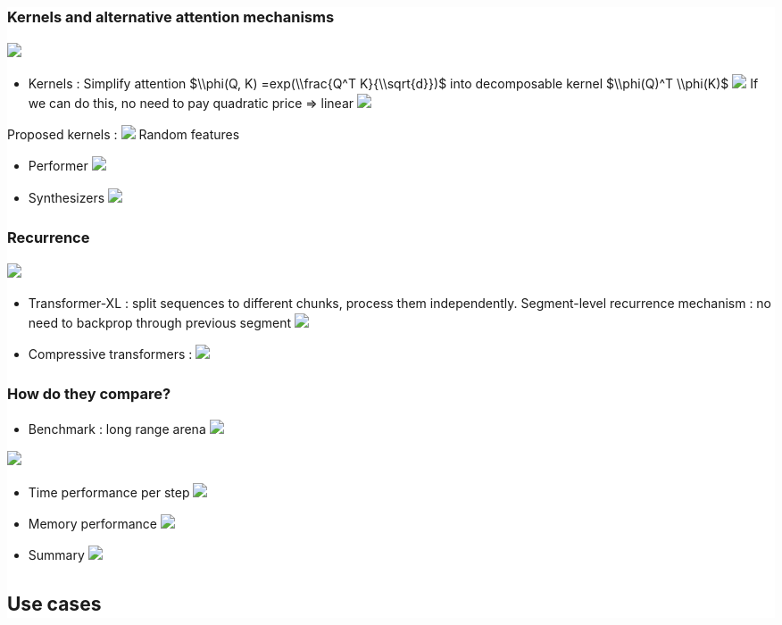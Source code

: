 ### Kernels and alternative attention mechanisms

![](emnlp2020-notes/assets/images/2020-11-20-18-02-24.png)

- Kernels : Simplify attention $\\phi(Q, K) =exp(\\frac{Q^T K}{\\sqrt{d}})$ into decomposable kernel $\\phi(Q)^T \\phi(K)$
  ![](emnlp2020-notes/assets/images/2020-11-20-18-14-05.png)
  If we can do this, no need to pay quadratic price => linear
  ![](emnlp2020-notes/assets/images/2020-11-20-18-16-59.png)

Proposed kernels :
![](emnlp2020-notes/assets/images/2020-11-20-18-18-17.png)
Random features

- Performer
  ![](emnlp2020-notes/assets/images/2020-11-20-18-19-09.png)

- Synthesizers
  ![](emnlp2020-notes/assets/images/2020-11-20-18-20-56.png)

### Recurrence

![](emnlp2020-notes/assets/images/2020-11-20-18-02-41.png)

- Transformer-XL : split sequences to different chunks, process them independently. Segment-level recurrence mechanism : no need to backprop through previous segment
  ![](emnlp2020-notes/assets/images/2020-11-20-18-22-35.png)

- Compressive transformers :
  ![](emnlp2020-notes/assets/images/2020-11-20-18-23-57.png)

### How do they compare?

- Benchmark : long range arena
  ![](emnlp2020-notes/assets/images/2020-11-20-18-24-47.png)

![](emnlp2020-notes/assets/images/2020-11-20-18-25-37.png)

- Time performance per step
  ![](emnlp2020-notes/assets/images/2020-11-20-18-26-23.png)

- Memory performance
  ![](emnlp2020-notes/assets/images/2020-11-20-18-26-50.png)

- Summary
  ![](emnlp2020-notes/assets/images/2020-11-20-18-27-10.png)

## Use cases
